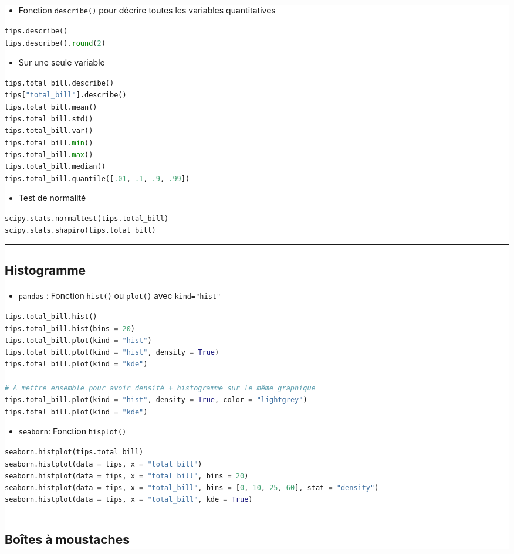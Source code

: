 - Fonction `describe()` pour décrire toutes les variables quantitatives

```python
tips.describe()
tips.describe().round(2)
```

- Sur une seule variable 

```python
tips.total_bill.describe()
tips["total_bill"].describe()
tips.total_bill.mean()
tips.total_bill.std()
tips.total_bill.var()
tips.total_bill.min()
tips.total_bill.max()
tips.total_bill.median()
tips.total_bill.quantile([.01, .1, .9, .99])
```

- Test de normalité

```python
scipy.stats.normaltest(tips.total_bill)
scipy.stats.shapiro(tips.total_bill)
```

---
## Histogramme 

- `pandas` : Fonction `hist()` ou `plot()` avec `kind="hist"`

```python
tips.total_bill.hist()
tips.total_bill.hist(bins = 20)
tips.total_bill.plot(kind = "hist")
tips.total_bill.plot(kind = "hist", density = True)
tips.total_bill.plot(kind = "kde")

# A mettre ensemble pour avoir densité + histogramme sur le même graphique
tips.total_bill.plot(kind = "hist", density = True, color = "lightgrey")
tips.total_bill.plot(kind = "kde")
```

- `seaborn`: Fonction `hisplot()`

```python
seaborn.histplot(tips.total_bill)
seaborn.histplot(data = tips, x = "total_bill")
seaborn.histplot(data = tips, x = "total_bill", bins = 20)
seaborn.histplot(data = tips, x = "total_bill", bins = [0, 10, 25, 60], stat = "density")
seaborn.histplot(data = tips, x = "total_bill", kde = True)
```

---
## Boîtes à moustaches

